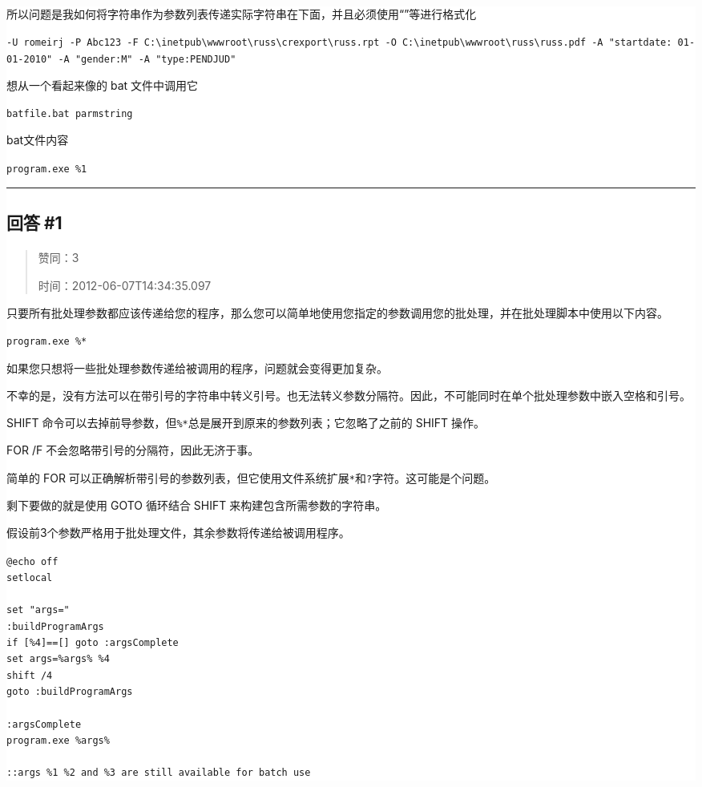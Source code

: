 所以问题是我如何将字符串作为参数列表传递实际字符串在下面，并且必须使用“”等进行格式化

```
-U romeirj -P Abc123 -F C:\inetpub\wwwroot\russ\crexport\russ.rpt -O C:\inetpub\wwwroot\russ\russ.pdf -A "startdate: 01-01-2010" -A "gender:M" -A "type:PENDJUD" 
```

想从一个看起来像的 bat 文件中调用它

```
batfile.bat parmstring 
```

bat文件内容

```
program.exe %1 
```

* * *

## 回答 #1

> 赞同：3
> 
> 时间：2012-06-07T14:34:35.097

只要所有批处理参数都应该传递给您的程序，那么您可以简单地使用您指定的参数调用您的批处理，并在批处理脚本中使用以下内容。

```
program.exe %* 
```

如果您只想将一些批处理参数传递给被调用的程序，问题就会变得更加复杂。

不幸的是，没有方法可以在带引号的字符串中转义引号。也无法转义参数分隔符。因此，不可能同时在单个批处理参数中嵌入空格和引号。

SHIFT 命令可以去掉前导参数，但`%*`总是展开到原来的参数列表；它忽略了之前的 SHIFT 操作。

FOR /F 不会忽略带引号的分隔符，因此无济于事。

简单的 FOR 可以正确解析带引号的参数列表，但它使用文件系统扩展`*`和`?`字符。这可能是个问题。

剩下要做的就是使用 GOTO 循环结合 SHIFT 来构建包含所需参数的字符串。

假设前3个参数严格用于批处理文件，其余参数将传递给被调用程序。

```
@echo off
setlocal

set "args="
:buildProgramArgs
if [%4]==[] goto :argsComplete
set args=%args% %4
shift /4
goto :buildProgramArgs

:argsComplete
program.exe %args%

::args %1 %2 and %3 are still available for batch use 
```
